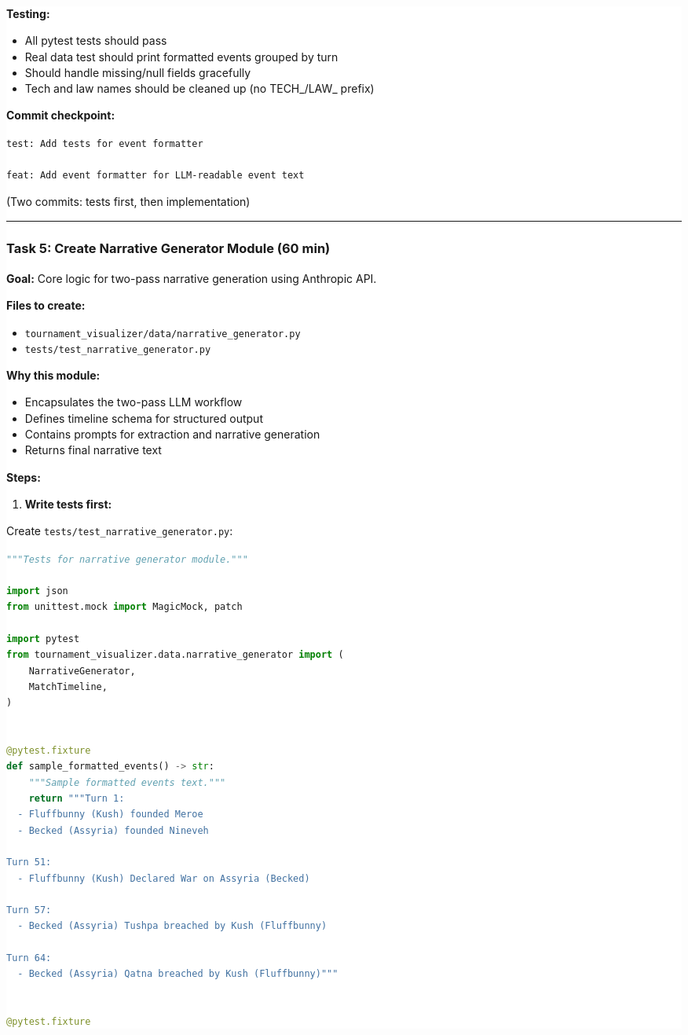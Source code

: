 **Testing:**
- All pytest tests should pass
- Real data test should print formatted events grouped by turn
- Should handle missing/null fields gracefully
- Tech and law names should be cleaned up (no TECH_/LAW_ prefix)

**Commit checkpoint:**
```
test: Add tests for event formatter

feat: Add event formatter for LLM-readable event text
```

(Two commits: tests first, then implementation)

---

### Task 5: Create Narrative Generator Module (60 min)

**Goal:** Core logic for two-pass narrative generation using Anthropic API.

**Files to create:**
- `tournament_visualizer/data/narrative_generator.py`
- `tests/test_narrative_generator.py`

**Why this module:**
- Encapsulates the two-pass LLM workflow
- Defines timeline schema for structured output
- Contains prompts for extraction and narrative generation
- Returns final narrative text

**Steps:**

1. **Write tests first:**

Create `tests/test_narrative_generator.py`:

```python
"""Tests for narrative generator module."""

import json
from unittest.mock import MagicMock, patch

import pytest
from tournament_visualizer.data.narrative_generator import (
    NarrativeGenerator,
    MatchTimeline,
)


@pytest.fixture
def sample_formatted_events() -> str:
    """Sample formatted events text."""
    return """Turn 1:
  - Fluffbunny (Kush) founded Meroe
  - Becked (Assyria) founded Nineveh

Turn 51:
  - Fluffbunny (Kush) Declared War on Assyria (Becked)

Turn 57:
  - Becked (Assyria) Tushpa breached by Kush (Fluffbunny)

Turn 64:
  - Becked (Assyria) Qatna breached by Kush (Fluffbunny)"""


@pytest.fixture
```